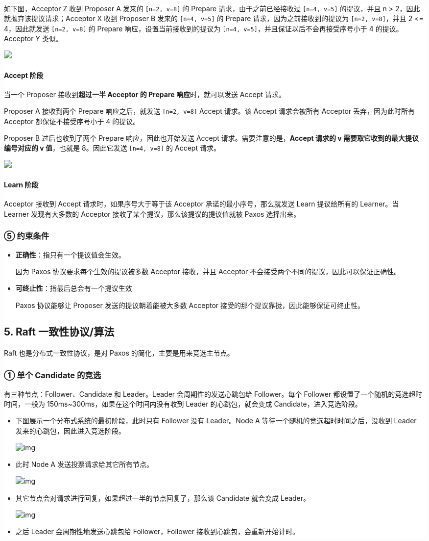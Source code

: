 如下图，Acceptor Z 收到 Proposer A 发来的 `[n=2, v=8]` 的 Prepare 请求，由于之前已经接收过 `[n=4, v=5]` 的提议，并且 n > 2，因此就抛弃该提议请求；Acceptor X 收到 Proposer B 发来的 `[n=4, v=5]` 的 Prepare 请求，因为之前接收到的提议为 `[n=2, v=8]`，并且 2 <= 4，因此就发送 `[n=2, v=8]` 的 Prepare 响应，设置当前接收到的提议为 `[n=4, v=5]`，并且保证以后不会再接受序号小于 4 的提议。Acceptor Y 类似。

![](https://gitee.com/veal98/images/raw/master/img/20201122204435.png)

#### Accept 阶段

当一个 Proposer 接收到**超过一半 Acceptor 的 Prepare 响应**时，就可以发送 Accept 请求。

Proposer A 接收到两个 Prepare 响应之后，就发送 `[n=2, v=8]` Accept 请求。该 Accept 请求会被所有 Acceptor 丢弃，因为此时所有 Acceptor 都保证不接受序号小于 4 的提议。

Proposer B 过后也收到了两个 Prepare 响应，因此也开始发送 Accept 请求。需要注意的是，**Accept 请求的 v 需要取它收到的最大提议编号对应的 v 值**，也就是 8。因此它发送 `[n=4, v=8]` 的 Accept 请求。

![](https://gitee.com/veal98/images/raw/master/img/20201122204558.png)

#### Learn 阶段

Acceptor 接收到 Accept 请求时，如果序号大于等于该 Acceptor 承诺的最小序号，那么就发送 Learn 提议给所有的 Learner。当 Learner 发现有大多数的 Acceptor 接收了某个提议，那么该提议的提议值就被 Paxos 选择出来。

### ⑤ 约束条件

- **正确性**：指只有一个提议值会生效。

  因为 Paxos 协议要求每个生效的提议被多数 Acceptor 接收，并且 Acceptor 不会接受两个不同的提议，因此可以保证正确性。

- **可终止性**：指最后总会有一个提议生效

  Paxos 协议能够让 Proposer 发送的提议朝着能被大多数 Acceptor 接受的那个提议靠拢，因此能够保证可终止性。

## 5. Raft 一致性协议/算法

Raft 也是分布式一致性协议，是对 Paxos 的简化，主要是用来竞选主节点。

### ① 单个 Candidate 的竞选

有三种节点：Follower、Candidate 和 Leader。Leader 会周期性的发送心跳包给 Follower。每个 Follower 都设置了一个随机的竞选超时时间，一般为 150ms~300ms，如果在这个时间内没有收到 Leader 的心跳包，就会变成 Candidate，进入竞选阶段。

- 下图展示一个分布式系统的最初阶段，此时只有 Follower 没有 Leader。Node A 等待一个随机的竞选超时时间之后，没收到 Leader 发来的心跳包，因此进入竞选阶段。

  ![img](https://cs-notes-1256109796.cos.ap-guangzhou.myqcloud.com/111521118015898.gif)

- 此时 Node A 发送投票请求给其它所有节点。

  ![img](https://cs-notes-1256109796.cos.ap-guangzhou.myqcloud.com/111521118445538.gif)

- 其它节点会对请求进行回复，如果超过一半的节点回复了，那么该 Candidate 就会变成 Leader。

  ![img](https://cs-notes-1256109796.cos.ap-guangzhou.myqcloud.com/111521118483039.gif)

- 之后 Leader 会周期性地发送心跳包给 Follower，Follower 接收到心跳包，会重新开始计时。

